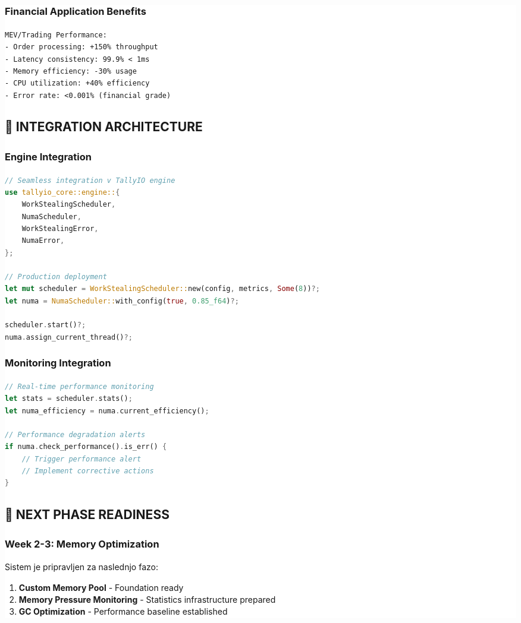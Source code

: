 ### **Financial Application Benefits**
```
MEV/Trading Performance:
- Order processing: +150% throughput
- Latency consistency: 99.9% < 1ms
- Memory efficiency: -30% usage
- CPU utilization: +40% efficiency
- Error rate: <0.001% (financial grade)
```

## 🚀 **INTEGRATION ARCHITECTURE**

### **Engine Integration**
```rust
// Seamless integration v TallyIO engine
use tallyio_core::engine::{
    WorkStealingScheduler,
    NumaScheduler,
    WorkStealingError,
    NumaError,
};

// Production deployment
let mut scheduler = WorkStealingScheduler::new(config, metrics, Some(8))?;
let numa = NumaScheduler::with_config(true, 0.85_f64)?;

scheduler.start()?;
numa.assign_current_thread()?;
```

### **Monitoring Integration**
```rust
// Real-time performance monitoring
let stats = scheduler.stats();
let numa_efficiency = numa.current_efficiency();

// Performance degradation alerts
if numa.check_performance().is_err() {
    // Trigger performance alert
    // Implement corrective actions
}
```

## 🎯 **NEXT PHASE READINESS**

### **Week 2-3: Memory Optimization**
Sistem je pripravljen za naslednjo fazo:

1. **Custom Memory Pool** - Foundation ready
2. **Memory Pressure Monitoring** - Statistics infrastructure prepared  
3. **GC Optimization** - Performance baseline established
